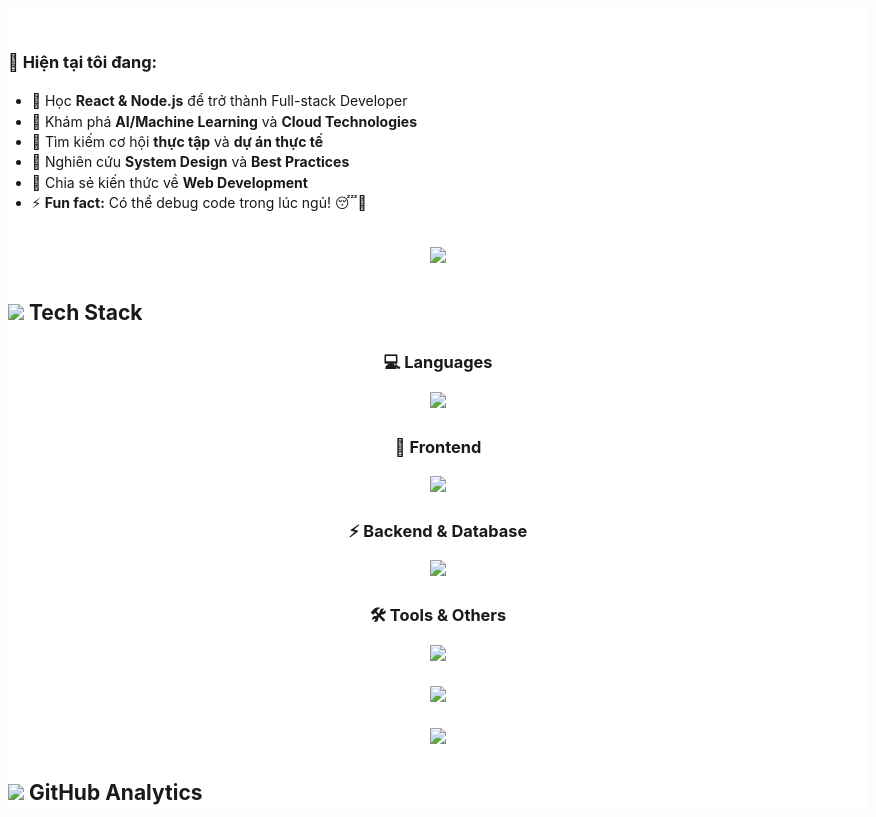 <br>

### 🎯 **Hiện tại tôi đang:**
- 🔭 Học **React & Node.js** để trở thành Full-stack Developer
- 🌱 Khám phá **AI/Machine Learning** và **Cloud Technologies**
- 👯 Tìm kiếm cơ hội **thực tập** và **dự án thực tế**
- 🤔 Nghiên cứu **System Design** và **Best Practices**
- 💬 Chia sẻ kiến thức về **Web Development**
- ⚡ **Fun fact:** Có thể debug code trong lúc ngủ! 😴💭

<br>

<div align="center">
  <img src="https://user-images.githubusercontent.com/73097560/115834477-dbab4500-a447-11eb-908a-139a6edaec5c.gif">
</div>

## <img src="https://media2.giphy.com/media/QssGEmpkyEOhBCb7e1/giphy.gif?cid=ecf05e47a0n3gi1bfqntqmob8g9aid1oyj2wr3ds3mg700bl&rid=giphy.gif" width="32"> **Tech Stack**

<div align="center">

### 💻 **Languages**
<img src="https://skillicons.dev/icons?i=html,css,javascript,typescript,python,java,c,cpp&theme=dark" />

### 🎨 **Frontend**
<img src="https://skillicons.dev/icons?i=react,vue,tailwind,bootstrap,sass,figma&theme=dark" />

### ⚡ **Backend & Database**
<img src="https://skillicons.dev/icons?i=nodejs,express,django,mysql,mongodb,firebase&theme=dark" />

### 🛠️ **Tools & Others**
<img src="https://skillicons.dev/icons?i=git,github,vscode,postman,linux,docker&theme=dark" />

</div>

<br>

<div align="center">
  <img src="https://github-readme-stats.vercel.app/api/top-langs/?username=sin0235&layout=donut&theme=radical&hide_border=true&bg_color=0d1117&title_color=F85D7F&text_color=ffffff" />
</div>

<br>

<div align="center">
  <img src="https://user-images.githubusercontent.com/73097560/115834477-dbab4500-a447-11eb-908a-139a6edaec5c.gif">
</div>

## <img src="https://media.giphy.com/media/iY8CRBdQXODJSCERIr/giphy.gif" width="32"> **GitHub Analytics**
